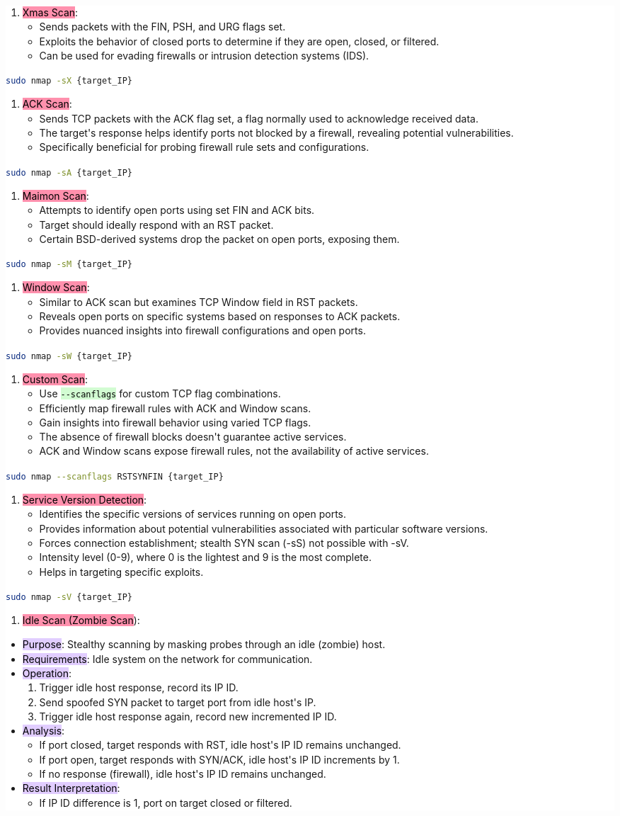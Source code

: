 1. <mark style="background: #FF5582A6;">Xmas Scan</mark>:
    - Sends packets with the FIN, PSH, and URG flags set.
    - Exploits the behavior of closed ports to determine if they are open, closed, or filtered.
    - Can be used for evading firewalls or intrusion detection systems (IDS).
```bash
sudo nmap -sX {target_IP}
```

1. <mark style="background: #FF5582A6;">ACK Scan</mark>:
    - Sends TCP packets with the ACK flag set, a flag normally used to acknowledge received data.
    - The target's response helps identify ports not blocked by a firewall, revealing potential vulnerabilities.
    - Specifically beneficial for probing firewall rule sets and configurations.
```bash
sudo nmap -sA {target_IP}
```

1. <mark style="background: #FF5582A6;">Maimon Scan</mark>:
    - Attempts to identify open ports using set FIN and ACK bits.
    - Target should ideally respond with an RST packet.
    - Certain BSD-derived systems drop the packet on open ports, exposing them.
```bash
sudo nmap -sM {target_IP}
```

1. <mark style="background: #FF5582A6;">Window Scan</mark>:
    - Similar to ACK scan but examines TCP Window field in RST packets.
    - Reveals open ports on specific systems based on responses to ACK packets.
    - Provides nuanced insights into firewall configurations and open ports.
```bash
sudo nmap -sW {target_IP}
```

1.  <mark style="background: #FF5582A6;">Custom Scan</mark>:
    - Use <mark style="background: #BBFABBA6;">`--scanflags`</mark> for custom TCP flag combinations.
    - Efficiently map firewall rules with ACK and Window scans.
    - Gain insights into firewall behavior using varied TCP flags.
    - The absence of firewall blocks doesn't guarantee active services.
    - ACK and Window scans expose firewall rules, not the availability of active services.
```bash
sudo nmap --scanflags RSTSYNFIN {target_IP}
```

1. <mark style="background: #FF5582A6;">Service Version Detection</mark>:
    - Identifies the specific versions of services running on open ports.
    - Provides information about potential vulnerabilities associated with particular software versions.
    - Forces connection establishment; stealth SYN scan (-sS) not possible with -sV.
    - Intensity level (0-9), where 0 is the lightest and 9 is the most complete.
    - Helps in targeting specific exploits.
```bash
sudo nmap -sV {target_IP}
```

1. <mark style="background: #FF5582A6;">Idle Scan (Zombie Scan</mark>):
- <mark style="background: #D2B3FFA6;">Purpose</mark>: Stealthy scanning by masking probes through an idle (zombie) host.
- <mark style="background: #D2B3FFA6;">Requirements</mark>: Idle system on the network for communication.
- <mark style="background: #D2B3FFA6;">Operation</mark>:
  1. Trigger idle host response, record its IP ID.
  2. Send spoofed SYN packet to target port from idle host's IP.
  3. Trigger idle host response again, record new incremented IP ID.
- <mark style="background: #D2B3FFA6;">Analysis</mark>:
  - If port closed, target responds with RST, idle host's IP ID remains unchanged.
  - If port open, target responds with SYN/ACK, idle host's IP ID increments by 1.
  - If no response (firewall), idle host's IP ID remains unchanged.
- <mark style="background: #D2B3FFA6;">Result Interpretation</mark>:
  - If IP ID difference is 1, port on target closed or filtered.